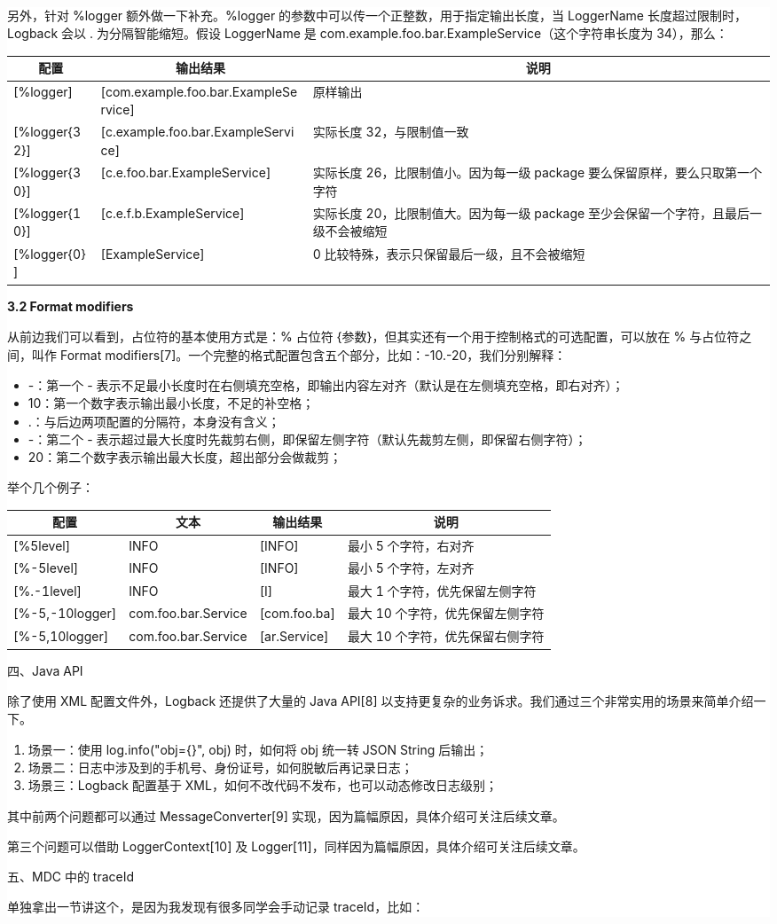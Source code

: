 另外，针对 %logger 额外做一下补充。%logger 的参数中可以传一个正整数，用于指定输出长度，当 LoggerName 长度超过限制时，Logback 会以 . 为分隔智能缩短。假设 LoggerName 是 com.example.foo.bar.ExampleService（这个字符串长度为 34），那么：

| 配置          | 输出结果                             | 说明                                                         |
| ------------- | ------------------------------------ | ------------------------------------------------------------ |
| [%logger]     | [com.example.foo.bar.ExampleService] | 原样输出                                                     |
| [%logger{32}] | [c.example.foo.bar.ExampleService]   | 实际长度 32，与限制值一致                                    |
| [%logger{30}] | [c.e.foo.bar.ExampleService]         | 实际长度 26，比限制值小。因为每一级 package 要么保留原样，要么只取第一个字符 |
| [%logger{10}] | [c.e.f.b.ExampleService]             | 实际长度 20，比限制值大。因为每一级 package 至少会保留一个字符，且最后一级不会被缩短 |
| [%logger{0}]  | [ExampleService]                     | 0 比较特殊，表示只保留最后一级，且不会被缩短                 |



**3.2 Format modifiers**



从前边我们可以看到，占位符的基本使用方式是：% 占位符 {参数}，但其实还有一个用于控制格式的可选配置，可以放在 % 与占位符之间，叫作 Format modifiers[7]。一个完整的格式配置包含五个部分，比如：-10.-20，我们分别解释：

- -：第一个 - 表示不足最小长度时在右侧填充空格，即输出内容左对齐（默认是在左侧填充空格，即右对齐）；
- 10：第一个数字表示输出最小长度，不足的补空格；
- .：与后边两项配置的分隔符，本身没有含义；
- -：第二个 - 表示超过最大长度时先裁剪右侧，即保留左侧字符（默认先裁剪左侧，即保留右侧字符）；
- 20：第二个数字表示输出最大长度，超出部分会做裁剪；

举个几个例子：

| 配置            | 文本                | 输出结果     | 说明                             |
| --------------- | ------------------- | ------------ | -------------------------------- |
| [%5level]       | INFO                | [INFO]       | 最小 5 个字符，右对齐            |
| [%-5level]      | INFO                | [INFO]       | 最小 5 个字符，左对齐            |
| [%.-1level]     | INFO                | [I]          | 最大 1 个字符，优先保留左侧字符  |
| [%-5,-10logger] | com.foo.bar.Service | [com.foo.ba] | 最大 10 个字符，优先保留左侧字符 |
| [%-5,10logger]  | com.foo.bar.Service | [ar.Service] | 最大 10 个字符，优先保留右侧字符 |

四、Java API

除了使用 XML 配置文件外，Logback 还提供了大量的 Java API[8] 以支持更复杂的业务诉求。我们通过三个非常实用的场景来简单介绍一下。

1. 场景一：使用 log.info("obj={}", obj) 时，如何将 obj 统一转 JSON String 后输出；
2. 场景二：日志中涉及到的手机号、身份证号，如何脱敏后再记录日志；
3. 场景三：Logback 配置基于 XML，如何不改代码不发布，也可以动态修改日志级别；

其中前两个问题都可以通过 MessageConverter[9] 实现，因为篇幅原因，具体介绍可关注后续文章。

第三个问题可以借助 LoggerContext[10] 及 Logger[11]，同样因为篇幅原因，具体介绍可关注后续文章。

五、MDC 中的 traceId

单独拿出一节讲这个，是因为我发现有很多同学会手动记录 traceId，比如：
